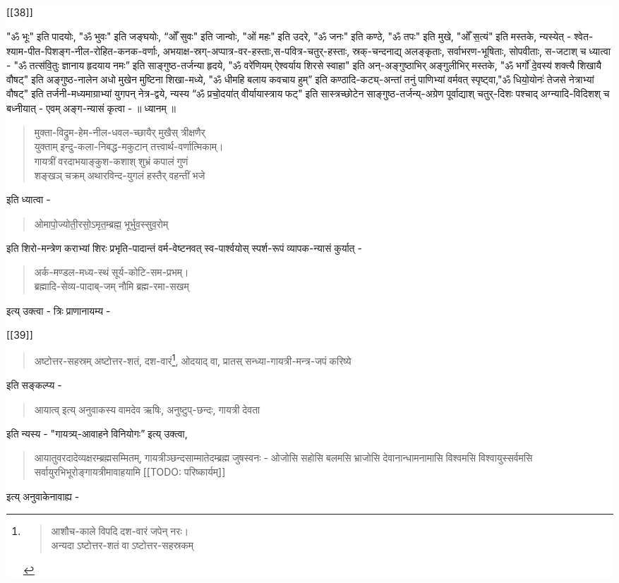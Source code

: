 [^१_३८]:    

    विष्ण्व्-आलये तत्-समीपे वा सन्ध्या-वन्दन-करणे  अर्घ्य-प्रदान-गायत्र्यादि-मन्त्र-जपान् सर्व-कालेषु देवाभिमुख एव कुर्यात् - अन्यत्र, गायत्रीतर-मन्त्र-जपान् सर्व-कालेषु प्राङ्-मुख उदङ्-मुखो वा आसीन एव कुर्यात् 
    
    >  अश्वत्थम् अग्निम् अर्कञ् च सोमं गुरुम् अथो जलम्।  
    पृष्ठी कृत्य जपन् विप्रो याति स्थावरतां नर।

[[38]]

"ॐ भूः" इति पादयोः, "ॐ भुवः" इति जङ्घयोः, “ओँ सुवः" इति जान्वोः, "ओं महः" इति उदरे, "ॐ जनः" इति कण्ठे, "ॐ तपः" इति मुखे, "ओँ स॒त्यं" इति मस्तके, न्यस्येत् - श्वेत-श्याम-पीत-पिशङ्ग-नील-रोहित-कनक-वर्णाः, अभयाक्ष-स्रग्-अप्पात्र-वर-हस्ताः,स-पवित्र-चतुर्-हस्ताः, स्रक्-चन्दनाद्य् अलङ्कृताः, सर्वाभरण-भूषिताः, सोपवीताः, स-जटाश् च ध्यात्वा - "ॐ तत्स॑वि॒तुः ज्ञानाय हृदयाय नमः” इति साङ्गुष्ठ-तर्जन्या हृदये, "ॐ वरे॑णियम् ऐश्वर्याय शिरसे स्वाहा" इति अन्-अङ्गुष्ठाभिर् अङ्गुलीभिर् मस्तके, "ॐ भर्गो॑ दे॒वस्य॑ शक्त्यै शिखायै वौषट्" इति अङ्गुष्ठ-नालेन अधो मुखेन मुष्टिना शिखा-मध्ये, "ॐ धीमहि बलाय कवचाय हुम्” इति कण्ठादि-कट्य्-अन्तां तनुं पाणिभ्यां वर्मवत् स्पृष्ट्वा,"ॐ धियो॒योनः॑ तेजसे नेत्राभ्यां वौषट्" इति तर्जनी-मध्यमाग्राभ्यां युगपन् नेत्र-द्वये, न्यस्य “ॐ प्रचो॒दया॑त् वीर्यायास्त्राय फट्" इति सास्त्रच्छोटेन साङ्गुष्ठ-तर्जन्य्-अग्रेण पूर्वाद्याश् चतुर्-दिशः पश्चाद् अग्न्यादि-विदिशश् च बध्नीयात् - एवम् अङ्ग-न्यासं कृत्वा - ॥ ध्यानम् ॥ 

> मुक्ता-विद्रुम-हेम-नील-धवल-च्छायैर् मुखैस् त्रीक्षणैर्  
युक्ताम् इन्दु-कला-निबद्ध-मकुटान् तत्त्वार्थ-वर्णात्मिकाम्।  
गायत्रीं वरदाभयाङ्कुश-कशाश् शुभ्रं कपालं गुणं  
शङ्खञ् चक्रम् अथारविन्द-युगलं हस्तैर् वहन्तीं भजे

इति ध्यात्वा -

> ओमापो॒ज्योती॒रसो॒ऽमृत॒म्ब्रह्म॒ भूर्भुव॒स्सुव॒रोम्

इति शिरो-मन्त्रेण कराभ्यां शिरः प्रभृति-पादान्तं वर्म-वेष्टनवत् स्व-पार्श्वयोस् स्पर्श-रूपं व्यापक-न्यासं कुर्यात् - 

> अर्क-मण्डल-मध्य-स्थं सूर्य-कोटि-सम-प्रभम्।  
ब्रह्मादि-सेव्य-पादाब्-जम् नौमि ब्रह्म-रमा-सखम्

इत्य् उक्त्वा - त्रिः प्राणानायम्य -

[[39]]

> अष्टोत्तर-सहस्रम् अष्टोत्तर-शतं, दश-वारं[^१_४०], ओदयाद् वा, प्रातस् सन्ध्या-गायत्री-मन्त्र-जपं करिष्ये

इति सङ्कल्प्य -  

[^१_४०]:    
    
    > आशौच-काले विपदि दश-वारं जपेन् नरः।  
    अन्यदा ऽष्टोत्तर-शतं वा ऽष्टोत्तर-सहस्रकम् 

> आयात्व् इत्य् अनुवाकस्य वामदेव ऋषिः, अनुष्टुप्-छन्दः, गायत्री देवता

इति न्यस्य - "गायत्र्य्-आवाहने विनियोगः” इत्य् उक्त्वा, 

> आयातुवरदादेव्यक्षरम्ब्रह्मसम्मितम्, गायत्रीञ्छन्दसाम्मातेदम्ब्रह्म जुषस्वनः - ओजोसि सहोसि बलमसि भ्राजोसि देवानान्धामनामासि विश्वमसि विश्वायुस्सर्वमसि सर्वायुरभिभूरोङ्गायत्रीमावाहयामि
[[TODO: परिष्कार्यम्]]

इत्य् अनुवाकेनावाह्य - 


[^१_३६]: मार्जन-जल-बिन्दुः यथा क्षिति-तले न च्युतो भवेत् तथा शिरस्य् एव मार्जनं यत्नेन कुर्यात्। 
[^१_४२]: एवं प्रतिदश-सङ्ख्यं वामतर्जनी-मूल-पर्वारभ्य, एकैक-पर्वणि प्रादक्षिण्य क्रमेण वामाङ्गुष्टाग्रं न्यस्य गणयेत्। 
[^२_४२]: प्रणवान्ते व्याहृति-त्रयान्ते, पादानाम् अन्ते चेति पञ्चावसानम्। 
[^३_४२]: जप-काले "वरेणियं” इति जपेत्। इतर-काले “वरेण्यं” इदि पठेत्। 